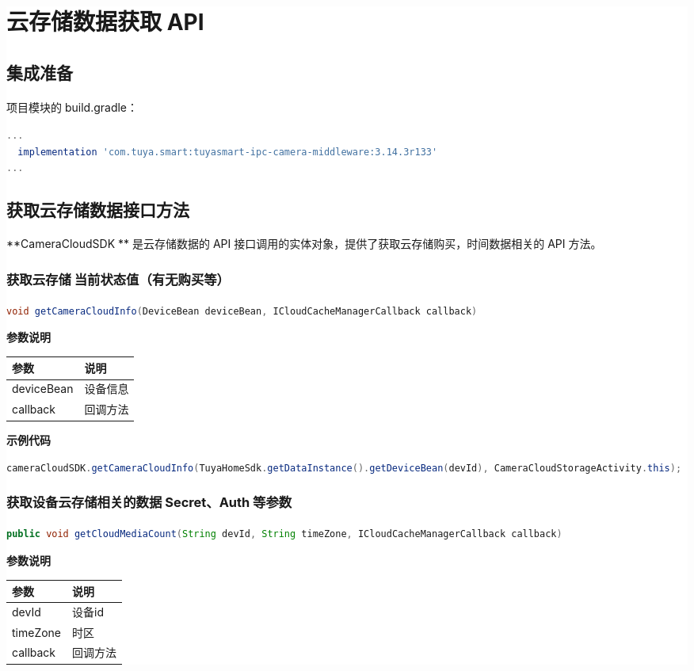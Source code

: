# 云存储数据获取 API




## 集成准备 

项目模块的 build.gradle：

```groovy
...
  implementation 'com.tuya.smart:tuyasmart-ipc-camera-middleware:3.14.3r133'
...
```



## 获取云存储数据接口方法

**CameraCloudSDK ** 是云存储数据的 API 接口调用的实体对象，提供了获取云存储购买，时间数据相关的 API 方法。

### 获取云存储 当前状态值（有无购买等）

```java
void getCameraCloudInfo(DeviceBean deviceBean, ICloudCacheManagerCallback callback)
```
**参数说明**

| 参数    | 说明                               |
| :------- | :---------------------------------- |
| deviceBean | 设备信息 |
| callback | 回调方法|

**示例代码**

```java
cameraCloudSDK.getCameraCloudInfo(TuyaHomeSdk.getDataInstance().getDeviceBean(devId), CameraCloudStorageActivity.this);
```



### 获取设备云存储相关的数据 Secret、Auth 等参数

```java
public void getCloudMediaCount(String devId, String timeZone, ICloudCacheManagerCallback callback)
```
**参数说明**

| 参数    | 说明                               |
| :------- | :---------------------------------- |
| devId | 设备id |
| timeZone | 时区|
| callback | 回调方法|
